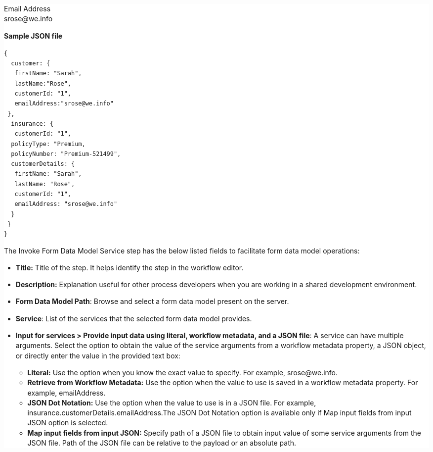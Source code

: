    <td>Email Address<br /> </td> 
   <td>srose@we.info</td> 
  </tr> 
 </tbody> 
</table>

**Sample JSON file**

```
{ 
  customer: { 
   firstName: "Sarah", 
   lastName:"Rose", 
   customerId: "1", 
   emailAddress:"srose@we.info" 
 }, 
  insurance: {
   customerId: "1", 
  policyType: "Premium,
  policyNumber: "Premium-521499",
  customerDetails: { 
   firstName: "Sarah",
   lastName: "Rose",
   customerId: "1",
   emailAddress: "srose@we.info" 
  }
 }
}

```

The Invoke Form Data Model Service step has the below listed fields to facilitate form data model operations:

* **Title:** Title of the step. It helps identify the step in the workflow editor.
* **Description:** Explanation useful for other process developers when you are working in a shared development environment.  

* **Form Data Model Path**: Browse and select a form data model present on the server.  

* **Service**: List of the services that the selected form data model provides.
* **Input for services &gt; Provide input data using literal, workflow metadata, and a JSON file**: A service can have multiple arguments. Select the option to obtain the value of the service arguments from a workflow metadata property, a JSON object, or directly enter the value in the provided text box:

    * **Literal:** Use the option when you know the exact value to specify. For example, srose@we.info.
    * **Retrieve from Workflow Metadata:** Use the option when the value to use is saved in a workflow metadata property. For example, emailAddress.
    * **JSON Dot Notation:** Use the option when the value to use is in a JSON file. For example, insurance.customerDetails.emailAddress.The JSON Dot Notation option is available only if Map input fields from input JSON option is selected.
    * **Map input fields from input JSON:** Specify path of a JSON file to obtain input value of some service arguments from the JSON file. Path of the JSON file can be relative to the payload or an absolute path.
